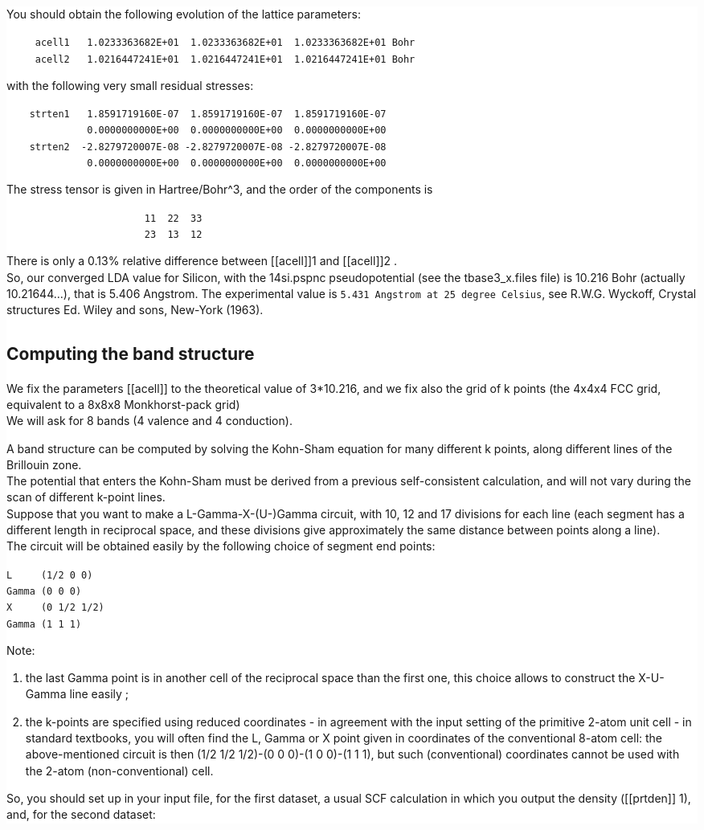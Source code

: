 You should obtain the following evolution of the lattice parameters:
    
         acell1   1.0233363682E+01  1.0233363682E+01  1.0233363682E+01 Bohr
         acell2   1.0216447241E+01  1.0216447241E+01  1.0216447241E+01 Bohr

with the following very small residual stresses:
    
        strten1   1.8591719160E-07  1.8591719160E-07  1.8591719160E-07
                  0.0000000000E+00  0.0000000000E+00  0.0000000000E+00
        strten2  -2.8279720007E-08 -2.8279720007E-08 -2.8279720007E-08
                  0.0000000000E+00  0.0000000000E+00  0.0000000000E+00

The stress tensor is given in Hartree/Bohr^3, and the order of the components is
    
                            11  22  33
                            23  13  12
    
There is only a 0.13% relative difference between [[acell]]1 and [[acell]]2 .  
So, our converged LDA value for Silicon, with the 14si.pspnc pseudopotential
(see the tbase3_x.files file) is 10.216 Bohr (actually 10.21644...), that is 5.406 Angstrom. 
The experimental value is `5.431 Angstrom at 25 degree Celsius`, see 
R.W.G. Wyckoff, Crystal structures Ed. Wiley and sons, New-York (1963).

## Computing the band structure

We fix the parameters [[acell]] to the theoretical value of 3*10.216, and we
fix also the grid of k points (the 4x4x4 FCC grid, equivalent to a 8x8x8 Monkhorst-pack grid)  
We will ask for 8 bands (4 valence and 4 conduction).

A band structure can be computed by solving the Kohn-Sham equation for many
different k points, along different lines of the Brillouin zone.  
The potential that enters the Kohn-Sham must be derived from a previous 
self-consistent calculation, and will not vary during the scan of different k-point lines.  
Suppose that you want to make a L-Gamma-X-(U-)Gamma circuit, with 10, 12 and
17 divisions for each line (each segment has a different length in reciprocal
space, and these divisions give approximately the same distance between points along a line).  
The circuit will be obtained easily by the following choice of segment end points:
    
    L     (1/2 0 0)
    Gamma (0 0 0)
    X     (0 1/2 1/2)
    Gamma (1 1 1)

Note:

  1. the last Gamma point is in another cell of the reciprocal space than the first one, 
     this choice allows to construct the X-U-Gamma line easily ;

  2. the k-points are specified using reduced coordinates - in agreement with the input setting 
     of the primitive 2-atom unit cell - in standard textbooks, you will often find the L, Gamma or X point 
     given in coordinates of the conventional 8-atom cell: 
     the above-mentioned circuit is then (1/2 1/2 1/2)-(0 0 0)-(1 0 0)-(1 1 1), 
     but such (conventional) coordinates cannot be used with the 2-atom (non-conventional) cell.

So, you should set up in your input file, for the first dataset, a usual SCF
calculation in which you output the density ([[prtden]] 1), and, for the second dataset:
